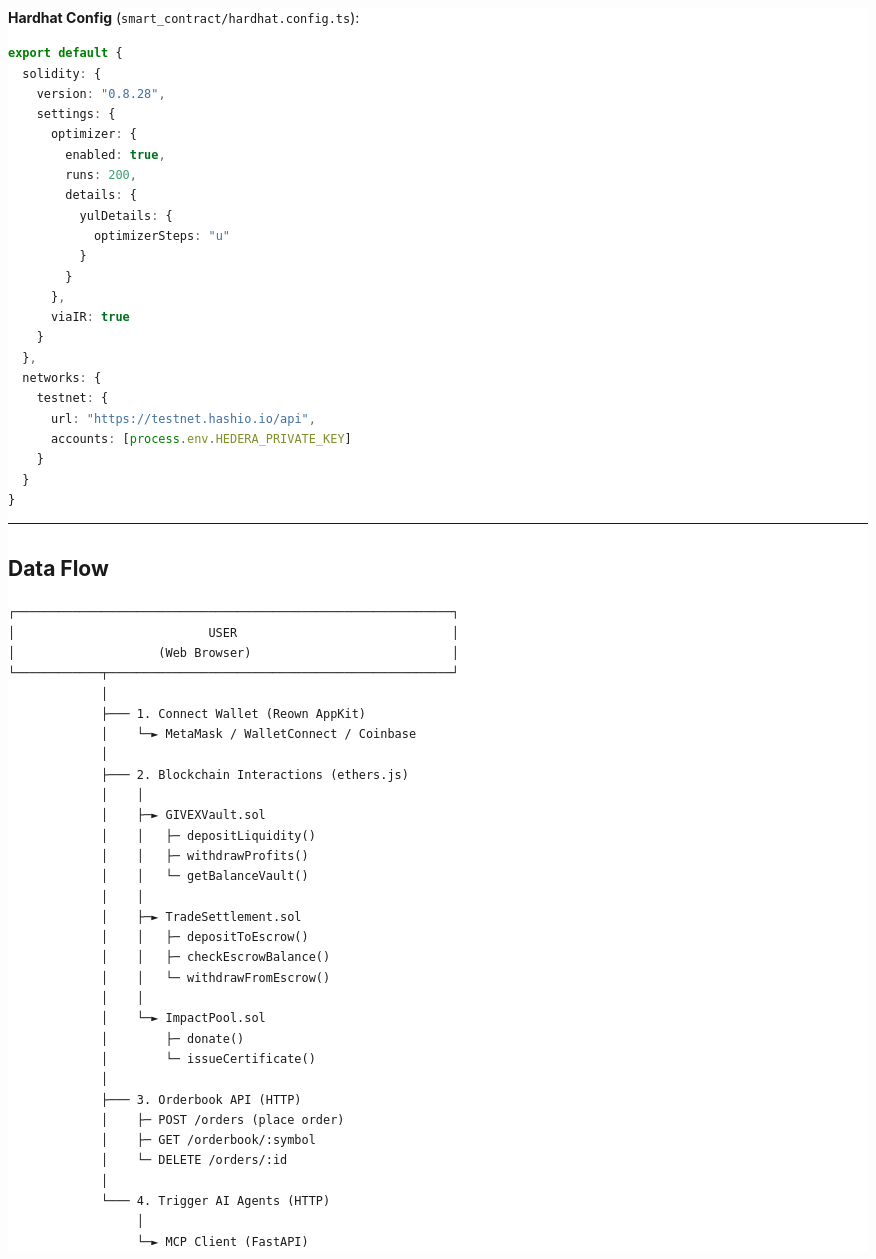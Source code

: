 **Hardhat Config** (`smart_contract/hardhat.config.ts`):
```typescript
export default {
  solidity: {
    version: "0.8.28",
    settings: {
      optimizer: {
        enabled: true,
        runs: 200,
        details: {
          yulDetails: {
            optimizerSteps: "u"
          }
        }
      },
      viaIR: true
    }
  },
  networks: {
    testnet: {
      url: "https://testnet.hashio.io/api",
      accounts: [process.env.HEDERA_PRIVATE_KEY]
    }
  }
}
```

---

## Data Flow

```
┌─────────────────────────────────────────────────────────────┐
│                           USER                              │
│                    (Web Browser)                            │
└────────────┬────────────────────────────────────────────────┘
             │
             ├─── 1. Connect Wallet (Reown AppKit)
             │    └─► MetaMask / WalletConnect / Coinbase
             │
             ├─── 2. Blockchain Interactions (ethers.js)
             │    │
             │    ├─► GIVEXVault.sol
             │    │   ├─ depositLiquidity()
             │    │   ├─ withdrawProfits()
             │    │   └─ getBalanceVault()
             │    │
             │    ├─► TradeSettlement.sol
             │    │   ├─ depositToEscrow()
             │    │   ├─ checkEscrowBalance()
             │    │   └─ withdrawFromEscrow()
             │    │
             │    └─► ImpactPool.sol
             │        ├─ donate()
             │        └─ issueCertificate()
             │
             ├─── 3. Orderbook API (HTTP)
             │    ├─ POST /orders (place order)
             │    ├─ GET /orderbook/:symbol
             │    └─ DELETE /orders/:id
             │
             └─── 4. Trigger AI Agents (HTTP)
                  │
                  └─► MCP Client (FastAPI)
```